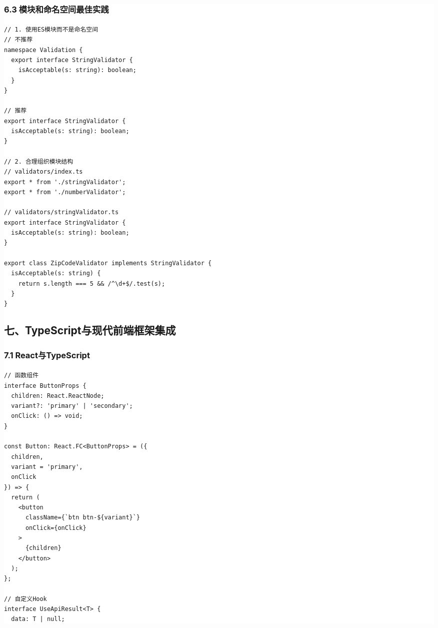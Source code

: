 ### 6.3 模块和命名空间最佳实践

```
// 1. 使用ES模块而不是命名空间
// 不推荐
namespace Validation {
  export interface StringValidator {
    isAcceptable(s: string): boolean;
  }
}

// 推荐
export interface StringValidator {
  isAcceptable(s: string): boolean;
}

// 2. 合理组织模块结构
// validators/index.ts
export * from './stringValidator';
export * from './numberValidator';

// validators/stringValidator.ts
export interface StringValidator {
  isAcceptable(s: string): boolean;
}

export class ZipCodeValidator implements StringValidator {
  isAcceptable(s: string) {
    return s.length === 5 && /^\d+$/.test(s);
  }
}
```

## 七、TypeScript与现代前端框架集成

### 7.1 React与TypeScript

```
// 函数组件
interface ButtonProps {
  children: React.ReactNode;
  variant?: 'primary' | 'secondary';
  onClick: () => void;
}

const Button: React.FC<ButtonProps> = ({ 
  children, 
  variant = 'primary', 
  onClick 
}) => {
  return (
    <button 
      className={`btn btn-${variant}`} 
      onClick={onClick}
    >
      {children}
    </button>
  );
};

// 自定义Hook
interface UseApiResult<T> {
  data: T | null;
```